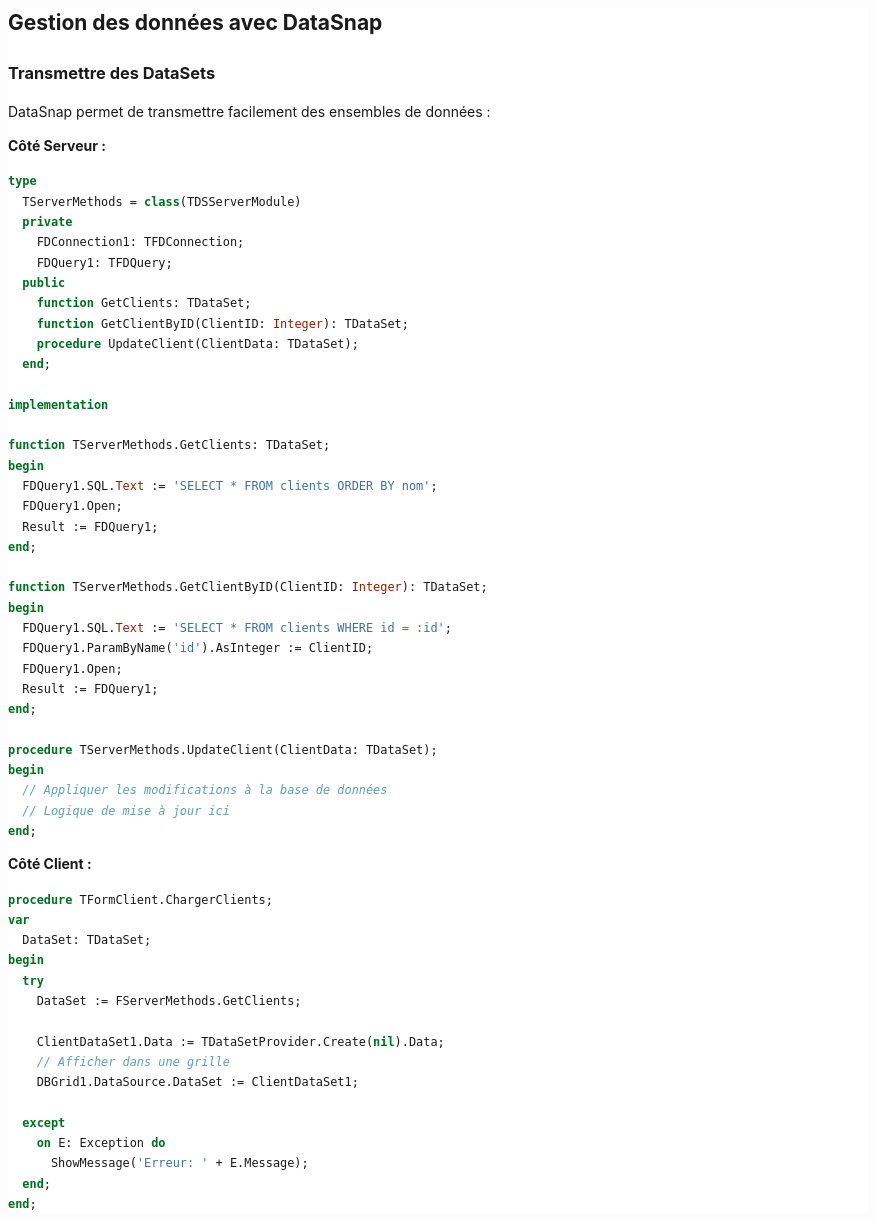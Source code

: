 
## Gestion des données avec DataSnap

### Transmettre des DataSets

DataSnap permet de transmettre facilement des ensembles de données :

**Côté Serveur :**

```pascal
type
  TServerMethods = class(TDSServerModule)
  private
    FDConnection1: TFDConnection;
    FDQuery1: TFDQuery;
  public
    function GetClients: TDataSet;
    function GetClientByID(ClientID: Integer): TDataSet;
    procedure UpdateClient(ClientData: TDataSet);
  end;

implementation

function TServerMethods.GetClients: TDataSet;
begin
  FDQuery1.SQL.Text := 'SELECT * FROM clients ORDER BY nom';
  FDQuery1.Open;
  Result := FDQuery1;
end;

function TServerMethods.GetClientByID(ClientID: Integer): TDataSet;
begin
  FDQuery1.SQL.Text := 'SELECT * FROM clients WHERE id = :id';
  FDQuery1.ParamByName('id').AsInteger := ClientID;
  FDQuery1.Open;
  Result := FDQuery1;
end;

procedure TServerMethods.UpdateClient(ClientData: TDataSet);
begin
  // Appliquer les modifications à la base de données
  // Logique de mise à jour ici
end;
```

**Côté Client :**

```pascal
procedure TFormClient.ChargerClients;
var
  DataSet: TDataSet;
begin
  try
    DataSet := FServerMethods.GetClients;

    ClientDataSet1.Data := TDataSetProvider.Create(nil).Data;
    // Afficher dans une grille
    DBGrid1.DataSource.DataSet := ClientDataSet1;

  except
    on E: Exception do
      ShowMessage('Erreur: ' + E.Message);
  end;
end;
```
